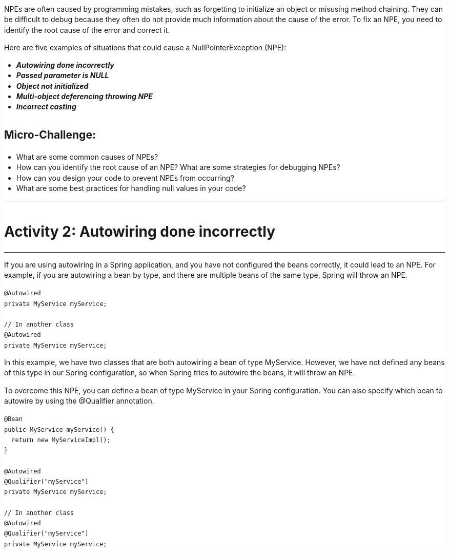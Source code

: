 NPEs are often caused by programming mistakes, such as forgetting to initialize an object or misusing method chaining. They can be difficult to debug because they often do not provide much information about the cause of the error. To fix an NPE, you need to identify the root cause of the error and correct it.

Here are five examples of situations that could cause a NullPointerException (NPE):
- ***Autowiring done incorrectly***
- ***Passed parameter is NULL***
- ***Object not initialized***
- ***Multi-object deferencing throwing NPE***
- ***Incorrect casting***

## Micro-Challenge:
- What are some common causes of NPEs?
- How can you identify the root cause of an NPE?
What are some strategies for debugging NPEs?
- How can you design your code to prevent NPEs from occurring?
- What are some best practices for handling null values in your code?


<hr />

# Activity 2: Autowiring done incorrectly
<hr />

If you are using autowiring in a Spring application, and you have not configured the beans correctly, it could lead to an NPE. For example, if you are autowiring a bean by type, and there are multiple beans of the same type, Spring will throw an NPE.

```
@Autowired
private MyService myService;

// In another class
@Autowired
private MyService myService;
```

In this example, we have two classes that are both autowiring a bean of type MyService. However, we have not defined any beans of this type in our Spring configuration, so when Spring tries to autowire the beans, it will throw an NPE.

To overcome this NPE, you can define a bean of type MyService in your Spring configuration. You can also specify which bean to autowire by using the @Qualifier annotation.
```
@Bean
public MyService myService() {
  return new MyServiceImpl();
}

@Autowired
@Qualifier("myService")
private MyService myService;

// In another class
@Autowired
@Qualifier("myService")
private MyService myService;
```

